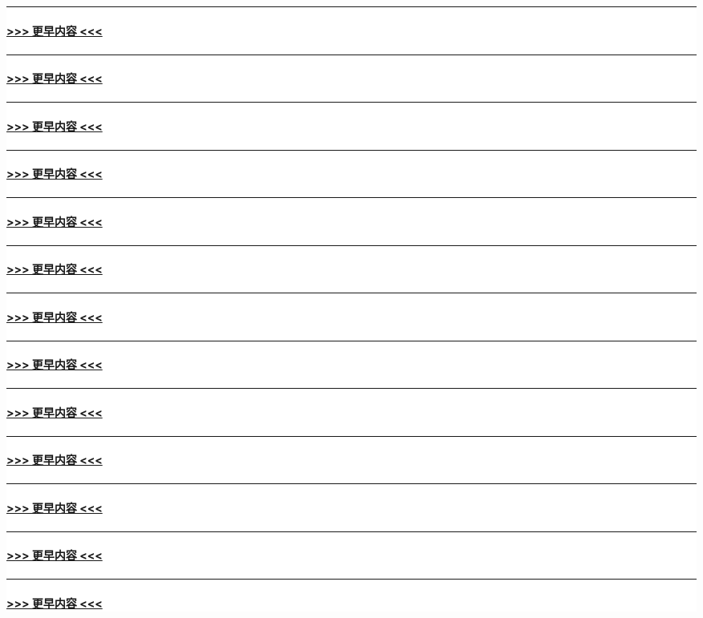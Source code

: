 ----
#### [ >>> 更早内容 <<< ](../indexes/link3.md-earlier.md?t=12081344)

----
#### [ >>> 更早内容 <<< ](../indexes/link3.md-earlier.md?t=12081355)

----
#### [ >>> 更早内容 <<< ](../indexes/link3.md-earlier.md?t=12081401)

----
#### [ >>> 更早内容 <<< ](../indexes/link3.md-earlier.md?t=12081411)

----
#### [ >>> 更早内容 <<< ](../indexes/link3.md-earlier.md?t=12081422)

----
#### [ >>> 更早内容 <<< ](../indexes/link3.md-earlier.md?t=12081433)

----
#### [ >>> 更早内容 <<< ](../indexes/link3.md-earlier.md?t=12081444)

----
#### [ >>> 更早内容 <<< ](../indexes/link3.md-earlier.md?t=12081455)

----
#### [ >>> 更早内容 <<< ](../indexes/link3.md-earlier.md?t=12081501)

----
#### [ >>> 更早内容 <<< ](../indexes/link3.md-earlier.md?t=12081511)

----
#### [ >>> 更早内容 <<< ](../indexes/link3.md-earlier.md?t=12081522)

----
#### [ >>> 更早内容 <<< ](../indexes/link3.md-earlier.md?t=12081533)

----
#### [ >>> 更早内容 <<< ](../indexes/link3.md-earlier.md?t=12081544)
